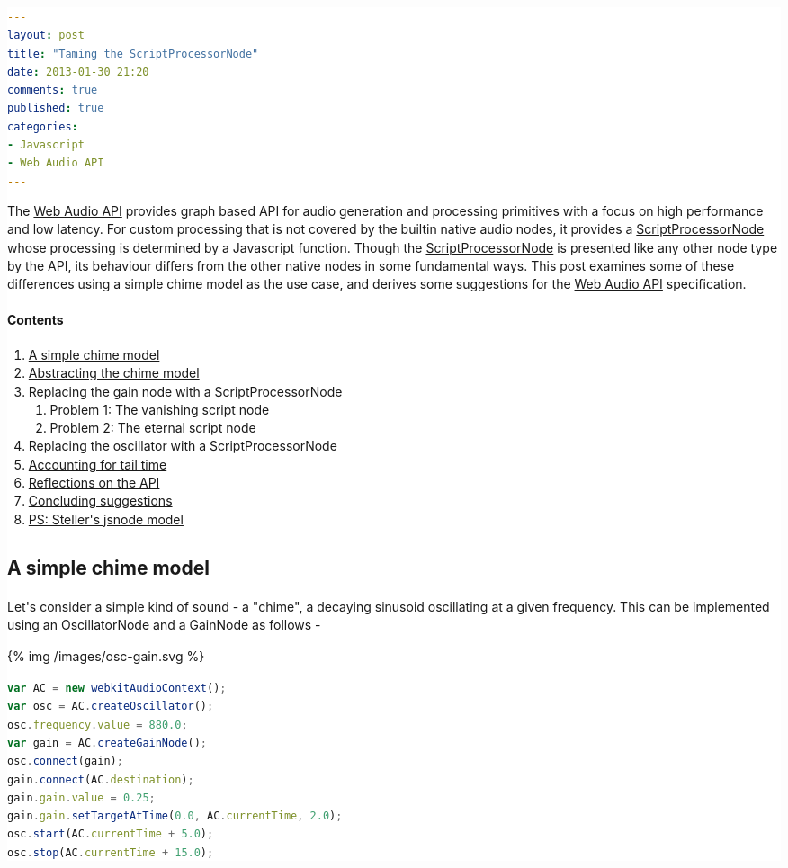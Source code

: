 ```yaml
---
layout: post
title: "Taming the ScriptProcessorNode"
date: 2013-01-30 21:20
comments: true
published: true
categories: 
- Javascript
- Web Audio API
---
```


The [Web Audio API] provides graph based API for audio generation and
processing primitives with a focus on high performance and low latency. For
custom processing that is not covered by the builtin native audio nodes, it
provides a [ScriptProcessorNode] whose processing is determined by a Javascript
function. Though the [ScriptProcessorNode] is presented like any other node
type by the API, its behaviour differs from the other native nodes in some
fundamental ways. This post examines some of these differences using a simple
chime model as the use case, and derives some suggestions for the [Web Audio API] 
specification.



#### Contents
1. [A simple chime model](#simple-chime-model)
2. [Abstracting the chime model](#abstracting-chime-model)
3. [Replacing the gain node with a ScriptProcessorNode](#replacing-gain-node-with-scriptprocessornode)
    1. [Problem 1: The vanishing script node](#vanishing-script-node)
    2. [Problem 2: The eternal script node](#eternal-script-node)
4. [Replacing the oscillator with a ScriptProcessorNode](#replacing-oscillator-with-scriptprocessornode)
5. [Accounting for tail time](#accounting-for-tail-time)
6. [Reflections on the API](#reflections-on-api)
7. [Concluding suggestions](#concluding-suggestions)
8. [PS: Steller's jsnode model](#stellers-jsnode-model)


## <a name="simple-chime-model"></a>A simple chime model

Let's consider a simple kind of sound - a "chime", a decaying sinusoid
oscillating at a given frequency. This can be implemented using an
[OscillatorNode] and a [GainNode] as follows -

{% img /images/osc-gain.svg %}

``` js
var AC = new webkitAudioContext();
var osc = AC.createOscillator();
osc.frequency.value = 880.0;
var gain = AC.createGainNode();
osc.connect(gain);
gain.connect(AC.destination);
gain.gain.value = 0.25;
gain.gain.setTargetAtTime(0.0, AC.currentTime, 2.0);
osc.start(AC.currentTime + 5.0);
osc.stop(AC.currentTime + 15.0);
```


[WebKit implementation bug]: https://code.google.com/p/chromium/issues/detail?id=82795
[ScriptProcessorNode]:      http://www.w3.org/TR/webaudio/#ScriptProcessorNode
[Web Audio API]:            http://www.w3.org/TR/webaudio
[BiquadFilterNode]:         http://www.w3.org/TR/webaudio/#BiquadFilterNode
[AudioBufferSourceNode]:    http://www.w3.org/TR/webaudio/#AudioBufferSourceNode
[OscillatorNode]:           http://www.w3.org/TR/webaudio/#OscillatorNode
[GainNode]:                 http://www.w3.org/TR/webaudio/#GainNode
[dynamic lifetime]:         http://www.w3.org/TR/webaudio/#DynamicLifetime
[GraphNode]:                https://github.com/srikumarks/steller/blob/experimental_buildsys/src/graphnode.js
[jsnode]:                   https://github.com/srikumarks/steller/blob/experimental_buildsys/src/models/jsnode.js
[Steller]:                  https://github.com/srikumarks/steller
[jsnode]:                   https://github.com/srikumarks/steller/blob/experimental_buildsys/src/models/jsnode.js
[AudioParam]:               http://www.w3.org/TR/webaudio/#AudioParam